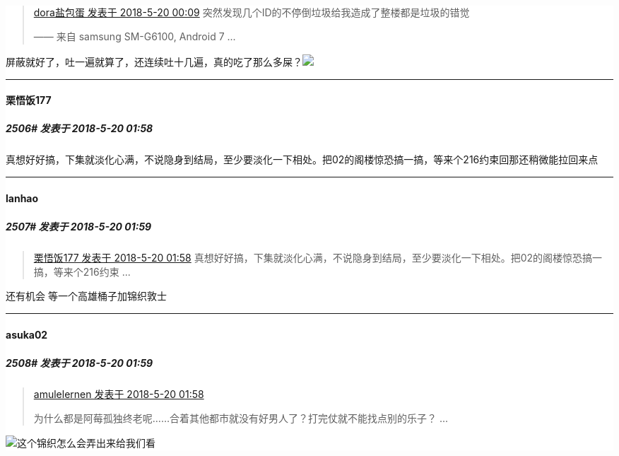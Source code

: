 

<blockquote><a href="httphttps://bbs.saraba1st.com/2b/forum.php?mod=redirect&amp;goto=findpost&amp;pid=39677722&amp;ptid=1673546" target="_blank">dora盐包蛋 发表于 2018-5-20 00:09</a>
突然发现几个ID的不停倒垃圾给我造成了整楼都是垃圾的错觉

—— 来自 samsung SM-G6100, Android 7 ...</blockquote>
屏蔽就好了，吐一遍就算了，还连续吐十几遍，真的吃了那么多屎？<img src="https://static.saraba1st.com/image/smiley/carton2017/019.png" referrerpolicy="no-referrer">







*****

####  栗悟饭177  
##### 2506#       发表于 2018-5-20 01:58




真想好好搞，下集就淡化心满，不说隐身到结局，至少要淡化一下相处。把02的阁楼惊恐搞一搞，等来个216约束回那还稍微能拉回来点







*****

####  lanhao  
##### 2507#       发表于 2018-5-20 01:59



<blockquote><a href="httphttps://bbs.saraba1st.com/2b/forum.php?mod=redirect&amp;goto=findpost&amp;pid=39679034&amp;ptid=1673546" target="_blank">栗悟饭177 发表于 2018-5-20 01:58</a>
真想好好搞，下集就淡化心满，不说隐身到结局，至少要淡化一下相处。把02的阁楼惊恐搞一搞，等来个216约束 ...</blockquote>
还有机会 等一个高雄桶子加锦织敦士







*****

####  asuka02  
##### 2508#       发表于 2018-5-20 01:59



<blockquote><a href="httphttps://bbs.saraba1st.com/2b/forum.php?mod=redirect&amp;goto=findpost&amp;pid=39679032&amp;ptid=1673546" target="_blank">amulelernen 发表于 2018-5-20 01:58</a>

为什么都是阿莓孤独终老呢……合着其他都市就没有好男人了？打完仗就不能找点别的乐子？ ...</blockquote>
<img src="https://static.saraba1st.com/image/smiley/face2017/065.png" referrerpolicy="no-referrer">这个锦织怎么会弄出来给我们看





